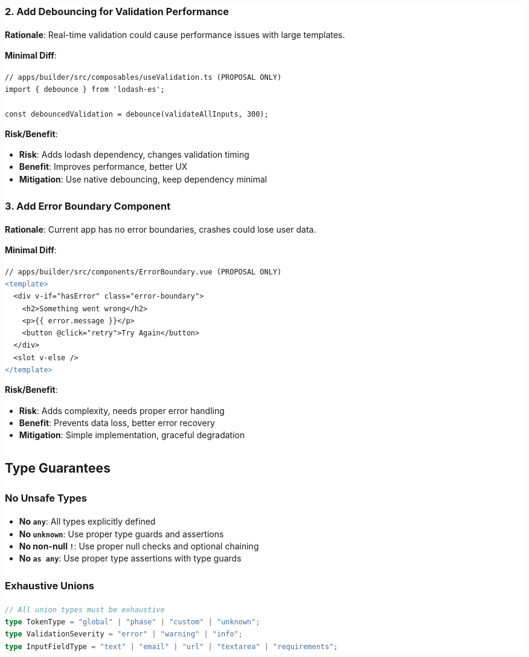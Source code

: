 ### 2. Add Debouncing for Validation Performance

**Rationale**: Real-time validation could cause performance issues with large templates.

**Minimal Diff**:

```diff
// apps/builder/src/composables/useValidation.ts (PROPOSAL ONLY)
import { debounce } from 'lodash-es';

const debouncedValidation = debounce(validateAllInputs, 300);
```

**Risk/Benefit**:

- **Risk**: Adds lodash dependency, changes validation timing
- **Benefit**: Improves performance, better UX
- **Mitigation**: Use native debouncing, keep dependency minimal

### 3. Add Error Boundary Component

**Rationale**: Current app has no error boundaries, crashes could lose user data.

**Minimal Diff**:

```diff
// apps/builder/src/components/ErrorBoundary.vue (PROPOSAL ONLY)
<template>
  <div v-if="hasError" class="error-boundary">
    <h2>Something went wrong</h2>
    <p>{{ error.message }}</p>
    <button @click="retry">Try Again</button>
  </div>
  <slot v-else />
</template>
```

**Risk/Benefit**:

- **Risk**: Adds complexity, needs proper error handling
- **Benefit**: Prevents data loss, better error recovery
- **Mitigation**: Simple implementation, graceful degradation

## Type Guarantees

### No Unsafe Types

- **No `any`**: All types explicitly defined
- **No `unknown`**: Use proper type guards and assertions
- **No non-null `!`**: Use proper null checks and optional chaining
- **No `as any`**: Use proper type assertions with type guards

### Exhaustive Unions

```typescript
// All union types must be exhaustive
type TokenType = "global" | "phase" | "custom" | "unknown";
type ValidationSeverity = "error" | "warning" | "info";
type InputFieldType = "text" | "email" | "url" | "textarea" | "requirements";
```

